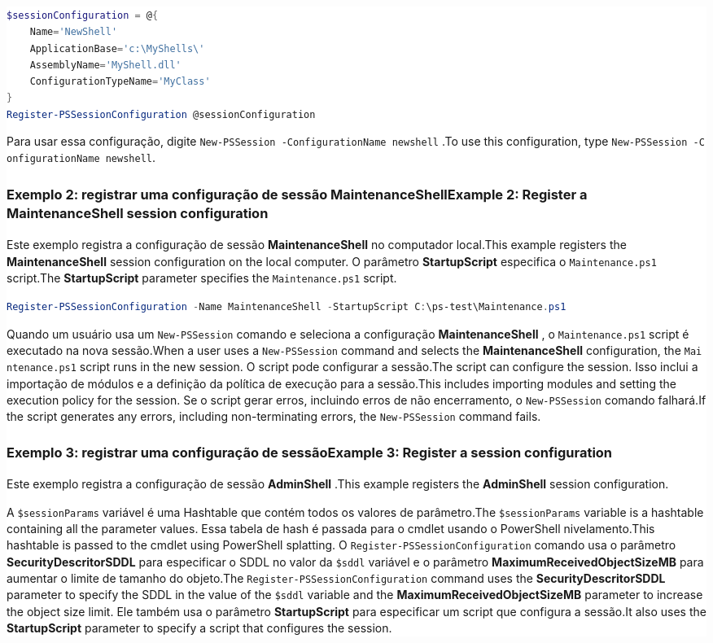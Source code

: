 ```powershell
$sessionConfiguration = @{
    Name='NewShell'
    ApplicationBase='c:\MyShells\'
    AssemblyName='MyShell.dll'
    ConfigurationTypeName='MyClass'
}
Register-PSSessionConfiguration @sessionConfiguration
```

<span data-ttu-id="4f2fb-128">Para usar essa configuração, digite `New-PSSession -ConfigurationName newshell` .</span><span class="sxs-lookup"><span data-stu-id="4f2fb-128">To use this configuration, type `New-PSSession -ConfigurationName newshell`.</span></span>

### <span data-ttu-id="4f2fb-129">Exemplo 2: registrar uma configuração de sessão MaintenanceShell</span><span class="sxs-lookup"><span data-stu-id="4f2fb-129">Example 2: Register a MaintenanceShell session configuration</span></span>

<span data-ttu-id="4f2fb-130">Este exemplo registra a configuração de sessão **MaintenanceShell** no computador local.</span><span class="sxs-lookup"><span data-stu-id="4f2fb-130">This example registers the **MaintenanceShell** session configuration on the local computer.</span></span> <span data-ttu-id="4f2fb-131">O parâmetro **StartupScript** especifica o `Maintenance.ps1` script.</span><span class="sxs-lookup"><span data-stu-id="4f2fb-131">The **StartupScript** parameter specifies the `Maintenance.ps1` script.</span></span>

```powershell
Register-PSSessionConfiguration -Name MaintenanceShell -StartupScript C:\ps-test\Maintenance.ps1
```

<span data-ttu-id="4f2fb-132">Quando um usuário usa um `New-PSSession` comando e seleciona a configuração **MaintenanceShell** , o `Maintenance.ps1` script é executado na nova sessão.</span><span class="sxs-lookup"><span data-stu-id="4f2fb-132">When a user uses a `New-PSSession` command and selects the **MaintenanceShell** configuration, the `Maintenance.ps1` script runs in the new session.</span></span> <span data-ttu-id="4f2fb-133">O script pode configurar a sessão.</span><span class="sxs-lookup"><span data-stu-id="4f2fb-133">The script can configure the session.</span></span> <span data-ttu-id="4f2fb-134">Isso inclui a importação de módulos e a definição da política de execução para a sessão.</span><span class="sxs-lookup"><span data-stu-id="4f2fb-134">This includes importing modules and setting the execution policy for the session.</span></span> <span data-ttu-id="4f2fb-135">Se o script gerar erros, incluindo erros de não encerramento, o `New-PSSession` comando falhará.</span><span class="sxs-lookup"><span data-stu-id="4f2fb-135">If the script generates any errors, including non-terminating errors, the `New-PSSession` command fails.</span></span>

### <span data-ttu-id="4f2fb-136">Exemplo 3: registrar uma configuração de sessão</span><span class="sxs-lookup"><span data-stu-id="4f2fb-136">Example 3: Register a session configuration</span></span>

<span data-ttu-id="4f2fb-137">Este exemplo registra a configuração de sessão **AdminShell** .</span><span class="sxs-lookup"><span data-stu-id="4f2fb-137">This example registers the **AdminShell** session configuration.</span></span>

<span data-ttu-id="4f2fb-138">A `$sessionParams` variável é uma Hashtable que contém todos os valores de parâmetro.</span><span class="sxs-lookup"><span data-stu-id="4f2fb-138">The `$sessionParams` variable is a hashtable containing all the parameter values.</span></span> <span data-ttu-id="4f2fb-139">Essa tabela de hash é passada para o cmdlet usando o PowerShell nivelamento.</span><span class="sxs-lookup"><span data-stu-id="4f2fb-139">This hashtable is passed to the cmdlet using PowerShell splatting.</span></span> <span data-ttu-id="4f2fb-140">O `Register-PSSessionConfiguration` comando usa o parâmetro **SecurityDescritorSDDL** para especificar o SDDL no valor da `$sddl` variável e o parâmetro **MaximumReceivedObjectSizeMB** para aumentar o limite de tamanho do objeto.</span><span class="sxs-lookup"><span data-stu-id="4f2fb-140">The `Register-PSSessionConfiguration` command uses the **SecurityDescritorSDDL** parameter to specify the SDDL in the value of the `$sddl` variable and the **MaximumReceivedObjectSizeMB** parameter to increase the object size limit.</span></span> <span data-ttu-id="4f2fb-141">Ele também usa o parâmetro **StartupScript** para especificar um script que configura a sessão.</span><span class="sxs-lookup"><span data-stu-id="4f2fb-141">It also uses the **StartupScript** parameter to specify a script that configures the session.</span></span>
